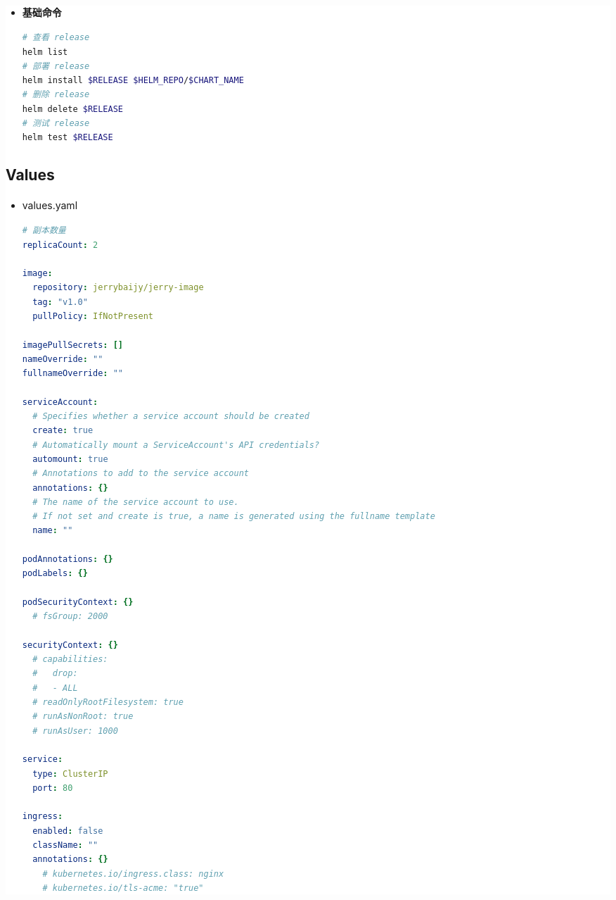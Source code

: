 - **基础命令**

  ```bash
  # 查看 release
  helm list
  # 部署 release
  helm install $RELEASE $HELM_REPO/$CHART_NAME
  # 删除 release
  helm delete $RELEASE
  # 测试 release
  helm test $RELEASE
  ```

## Values

- values.yaml

  ```yaml
  # 副本数量
  replicaCount: 2
  
  image:
    repository: jerrybaijy/jerry-image
    tag: "v1.0"
    pullPolicy: IfNotPresent
  
  imagePullSecrets: []
  nameOverride: ""
  fullnameOverride: ""
  
  serviceAccount:
    # Specifies whether a service account should be created
    create: true
    # Automatically mount a ServiceAccount's API credentials?
    automount: true
    # Annotations to add to the service account
    annotations: {}
    # The name of the service account to use.
    # If not set and create is true, a name is generated using the fullname template
    name: ""
  
  podAnnotations: {}
  podLabels: {}
  
  podSecurityContext: {}
    # fsGroup: 2000
  
  securityContext: {}
    # capabilities:
    #   drop:
    #   - ALL
    # readOnlyRootFilesystem: true
    # runAsNonRoot: true
    # runAsUser: 1000
  
  service:
    type: ClusterIP
    port: 80
  
  ingress:
    enabled: false
    className: ""
    annotations: {}
      # kubernetes.io/ingress.class: nginx
      # kubernetes.io/tls-acme: "true"
  ```